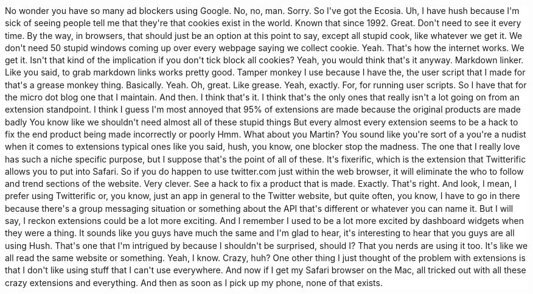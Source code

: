 No wonder you have so many ad blockers using Google.
No, no, man.
Sorry.
So I've got the Ecosia.
Uh, I have hush because I'm sick of seeing people tell me that they're
that cookies exist in the world.
Known that since 1992.
Great.
Don't need to see it every time.
By the way, in browsers, that should just be an option at this point to say,
except all stupid cook, like whatever we get it.
We don't need 50 stupid windows coming up over every webpage saying we collect
cookie.
Yeah.
That's how the internet works.
We get it.
Isn't that kind of the implication if you don't tick block all cookies?
Yeah, you would think that's it anyway.
Markdown linker.
Like you said, to grab markdown links works pretty good.
Tamper monkey I use because I have the, the user script that I made for
that's a grease monkey thing.
Basically.
Yeah.
Oh, great.
Like grease.
Yeah, exactly.
For, for running user scripts.
So I have that for the micro dot blog one that I maintain.
And then.
I think that's it.
I think that's the only ones that really isn't a lot going on
from an extension standpoint.
I think I guess I'm most annoyed that 95% of extensions are made because the original products are made badly
You know like we shouldn't need almost all of these stupid things
But every almost every extension seems to be a hack to fix the end product being made incorrectly or poorly
Hmm. What about you Martin? You sound like you're sort of a you're a nudist when it comes to extensions typical ones
like you said, hush, you know, one blocker stop the madness. The one that I really love
has such a niche specific purpose, but I suppose that's the point of all of these. It's fixerific,
which is the extension that Twitterific allows you to put into Safari. So if you do happen
to use twitter.com just within the web browser, it will eliminate the who to follow and trend
sections of the website. Very clever. See a hack to fix a product that is made. Exactly.
That's right. And look, I mean, I prefer using Twitterific or, you know,
just an app in general to the Twitter website, but quite often, you know,
I have to go in there because there's a group messaging situation or something
about the API that's different or whatever you can name it. But I will say,
I reckon extensions could be a lot more exciting.
And I remember I used to be a lot more excited by dashboard widgets when they
were a thing.
It sounds like you guys have much the same and I'm glad to hear,
it's interesting to hear that you guys are all using Hush.
That's one that I'm intrigued by because I shouldn't be surprised, should I?
That you nerds are using it too.
It's like we all read the same website or something.
Yeah, I know.
Crazy, huh?
One other thing I just thought of the problem with extensions is that I don't
like using stuff that I can't use everywhere.
And now if I get my Safari browser on the Mac, all tricked out with all these
crazy extensions and everything.
And then as soon as I pick up my phone, none of that exists.